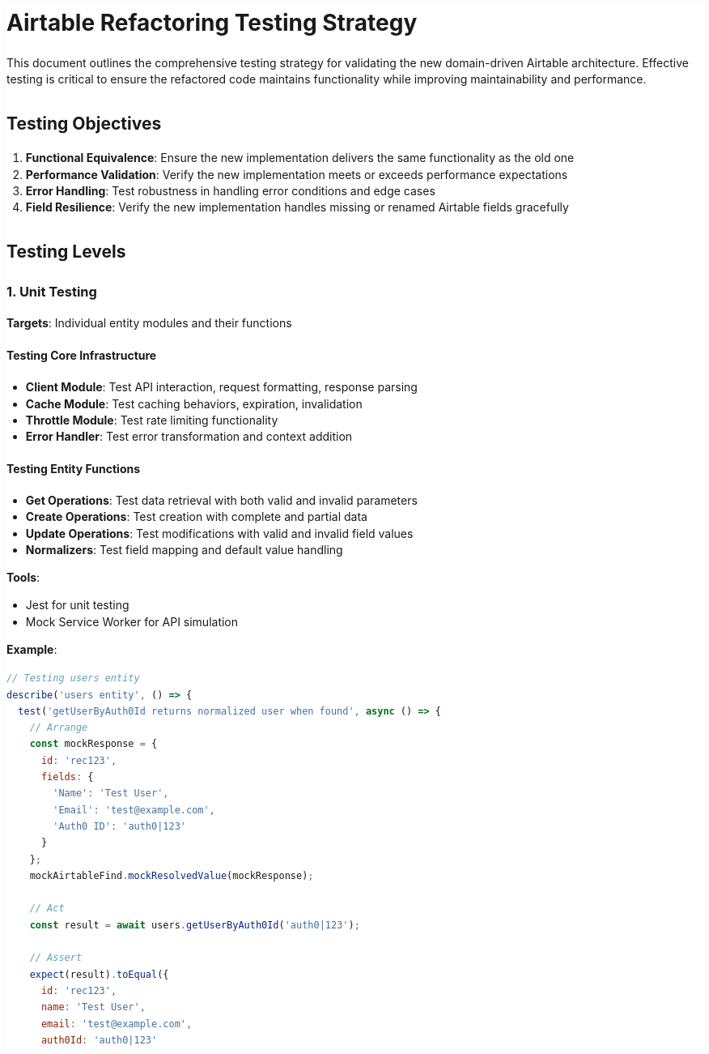 # Airtable Refactoring Testing Strategy

This document outlines the comprehensive testing strategy for validating the new domain-driven Airtable architecture. Effective testing is critical to ensure the refactored code maintains functionality while improving maintainability and performance.

## Testing Objectives

1. **Functional Equivalence**: Ensure the new implementation delivers the same functionality as the old one
2. **Performance Validation**: Verify the new implementation meets or exceeds performance expectations
3. **Error Handling**: Test robustness in handling error conditions and edge cases
4. **Field Resilience**: Verify the new implementation handles missing or renamed Airtable fields gracefully

## Testing Levels

### 1. Unit Testing

**Targets**: Individual entity modules and their functions

#### Testing Core Infrastructure
- **Client Module**: Test API interaction, request formatting, response parsing
- **Cache Module**: Test caching behaviors, expiration, invalidation
- **Throttle Module**: Test rate limiting functionality
- **Error Handler**: Test error transformation and context addition

#### Testing Entity Functions
- **Get Operations**: Test data retrieval with both valid and invalid parameters
- **Create Operations**: Test creation with complete and partial data
- **Update Operations**: Test modifications with valid and invalid field values
- **Normalizers**: Test field mapping and default value handling

**Tools**:
- Jest for unit testing
- Mock Service Worker for API simulation

**Example**:
```javascript
// Testing users entity
describe('users entity', () => {
  test('getUserByAuth0Id returns normalized user when found', async () => {
    // Arrange
    const mockResponse = {
      id: 'rec123',
      fields: {
        'Name': 'Test User',
        'Email': 'test@example.com',
        'Auth0 ID': 'auth0|123'
      }
    };
    mockAirtableFind.mockResolvedValue(mockResponse);
    
    // Act
    const result = await users.getUserByAuth0Id('auth0|123');
    
    // Assert
    expect(result).toEqual({
      id: 'rec123',
      name: 'Test User',
      email: 'test@example.com',
      auth0Id: 'auth0|123'
```